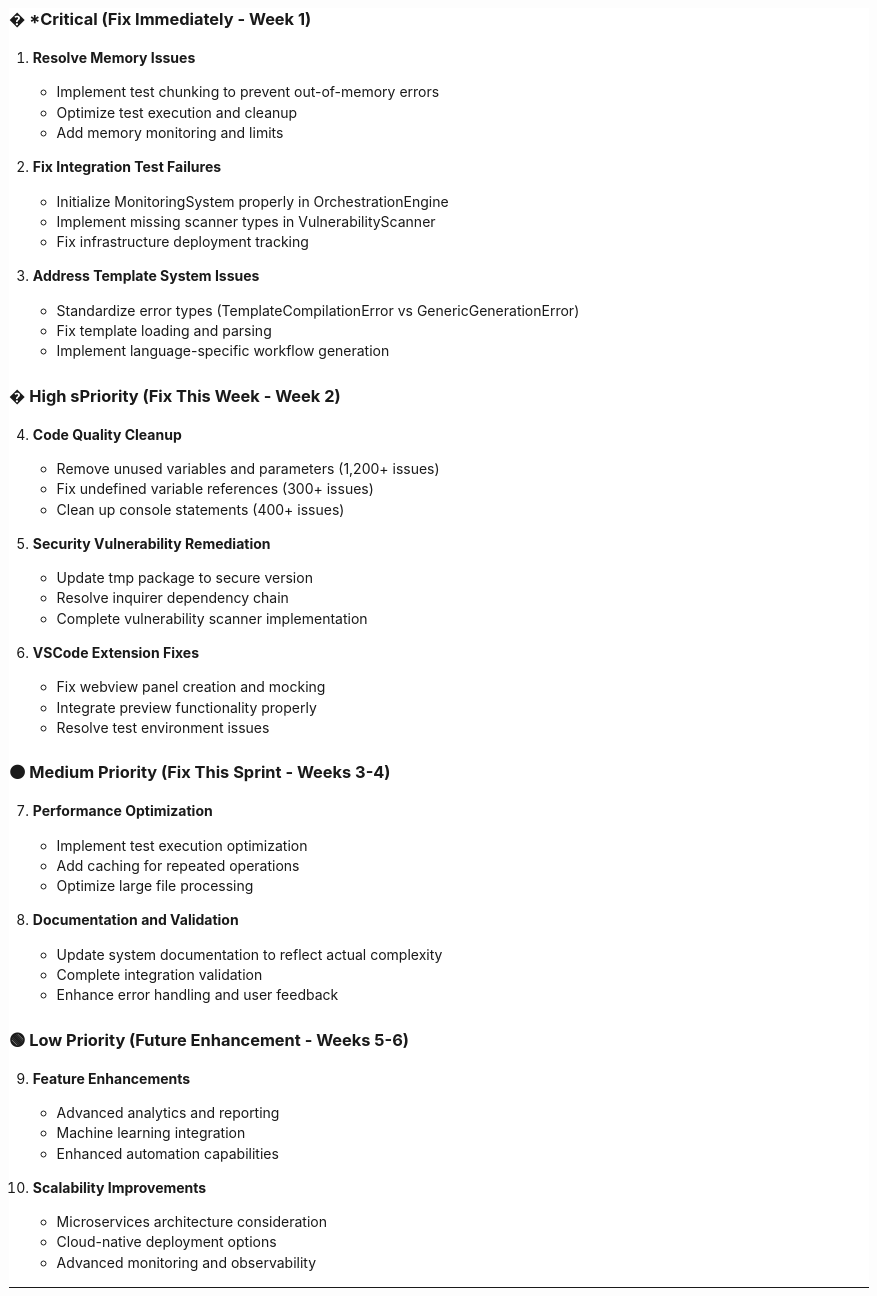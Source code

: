 ### � *Critical (Fix Immediately - Week 1)

1. **Resolve Memory Issues**
   - Implement test chunking to prevent out-of-memory errors
   - Optimize test execution and cleanup
   - Add memory monitoring and limits

2. **Fix Integration Test Failures**
   - Initialize MonitoringSystem properly in OrchestrationEngine
   - Implement missing scanner types in VulnerabilityScanner
   - Fix infrastructure deployment tracking

3. **Address Template System Issues**
   - Standardize error types (TemplateCompilationError vs GenericGenerationError)
   - Fix template loading and parsing
   - Implement language-specific workflow generation

### � High sPriority (Fix This Week - Week 2)

4. **Code Quality Cleanup**
   - Remove unused variables and parameters (1,200+ issues)
   - Fix undefined variable references (300+ issues)
   - Clean up console statements (400+ issues)

5. **Security Vulnerability Remediation**
   - Update tmp package to secure version
   - Resolve inquirer dependency chain
   - Complete vulnerability scanner implementation

6. **VSCode Extension Fixes**
   - Fix webview panel creation and mocking
   - Integrate preview functionality properly
   - Resolve test environment issues

### 🟠 Medium Priority (Fix This Sprint - Weeks 3-4)

7. **Performance Optimization**
   - Implement test execution optimization
   - Add caching for repeated operations
   - Optimize large file processing

8. **Documentation and Validation**
   - Update system documentation to reflect actual complexity
   - Complete integration validation
   - Enhance error handling and user feedback

### 🟢 Low Priority (Future Enhancement - Weeks 5-6)

9. **Feature Enhancements**
   - Advanced analytics and reporting
   - Machine learning integration
   - Enhanced automation capabilities

10. **Scalability Improvements**
    - Microservices architecture consideration
    - Cloud-native deployment options
    - Advanced monitoring and observability

---